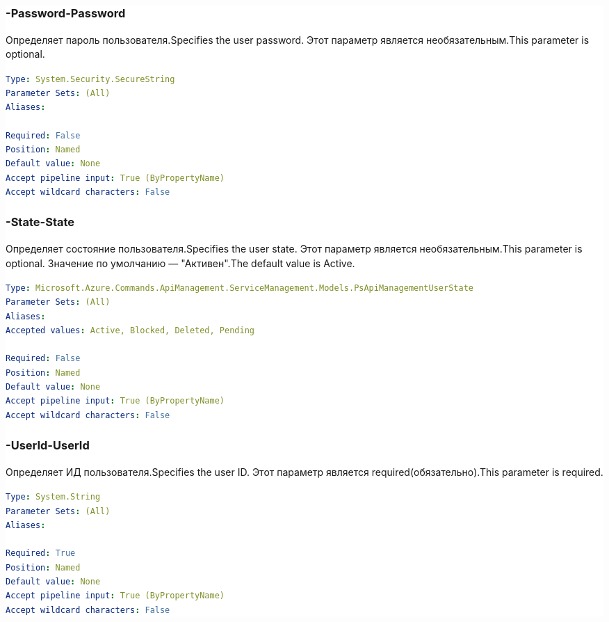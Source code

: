 ### <span data-ttu-id="fc5ad-134">-Password</span><span class="sxs-lookup"><span data-stu-id="fc5ad-134">-Password</span></span>
<span data-ttu-id="fc5ad-135">Определяет пароль пользователя.</span><span class="sxs-lookup"><span data-stu-id="fc5ad-135">Specifies the user password.</span></span>
<span data-ttu-id="fc5ad-136">Этот параметр является необязательным.</span><span class="sxs-lookup"><span data-stu-id="fc5ad-136">This parameter is optional.</span></span>

```yaml
Type: System.Security.SecureString
Parameter Sets: (All)
Aliases:

Required: False
Position: Named
Default value: None
Accept pipeline input: True (ByPropertyName)
Accept wildcard characters: False
```

### <span data-ttu-id="fc5ad-137">-State</span><span class="sxs-lookup"><span data-stu-id="fc5ad-137">-State</span></span>
<span data-ttu-id="fc5ad-138">Определяет состояние пользователя.</span><span class="sxs-lookup"><span data-stu-id="fc5ad-138">Specifies the user state.</span></span>
<span data-ttu-id="fc5ad-139">Этот параметр является необязательным.</span><span class="sxs-lookup"><span data-stu-id="fc5ad-139">This parameter is optional.</span></span>
<span data-ttu-id="fc5ad-140">Значение по умолчанию — "Активен".</span><span class="sxs-lookup"><span data-stu-id="fc5ad-140">The default value is Active.</span></span>

```yaml
Type: Microsoft.Azure.Commands.ApiManagement.ServiceManagement.Models.PsApiManagementUserState
Parameter Sets: (All)
Aliases:
Accepted values: Active, Blocked, Deleted, Pending

Required: False
Position: Named
Default value: None
Accept pipeline input: True (ByPropertyName)
Accept wildcard characters: False
```

### <span data-ttu-id="fc5ad-141">-UserId</span><span class="sxs-lookup"><span data-stu-id="fc5ad-141">-UserId</span></span>
<span data-ttu-id="fc5ad-142">Определяет ИД пользователя.</span><span class="sxs-lookup"><span data-stu-id="fc5ad-142">Specifies the user ID.</span></span>
<span data-ttu-id="fc5ad-143">Этот параметр является required(обязательно).</span><span class="sxs-lookup"><span data-stu-id="fc5ad-143">This parameter is required.</span></span>

```yaml
Type: System.String
Parameter Sets: (All)
Aliases:

Required: True
Position: Named
Default value: None
Accept pipeline input: True (ByPropertyName)
Accept wildcard characters: False
```
